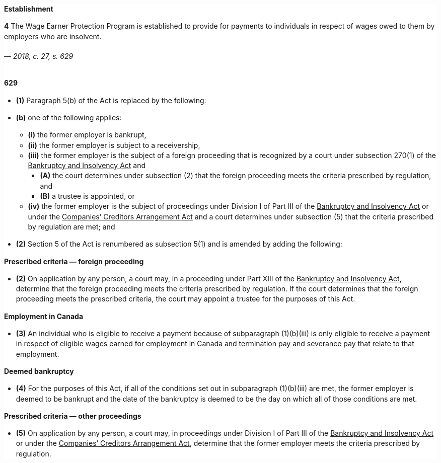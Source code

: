 **Establishment**

**4** The Wage Earner Protection Program is established to provide for payments to individuals in respect of wages owed to them by employers who are insolvent.





######           — 2018, c. 27, s. 629

**629** 

- **(1)** Paragraph 5(b) of the Act is replaced by the following:

- **(b)** one of the following applies:
	- **(i)** the former employer is bankrupt,
	- **(ii)** the former employer is subject to a receivership,
	- **(iii)** the former employer is the subject of a foreign proceeding that is recognized by a court under subsection 270(1) of the [Bankruptcy and Insolvency Act](/en/Acts/Revised%20Statutes%20of%20Canada/B/B-3.md) and
		- **(A)** the court determines under subsection (2) that the foreign proceeding meets the criteria prescribed by regulation, and
		- **(B)** a trustee is appointed, or
	- **(iv)** the former employer is the subject of proceedings under Division I of Part III of the [Bankruptcy and Insolvency Act](/en/Acts/Revised%20Statutes%20of%20Canada/B/B-3.md) or under the [Companies’ Creditors Arrangement Act](/en/Acts/Revised%20Statutes%20of%20Canada/C/C-36.md) and a court determines under subsection (5) that the criteria prescribed by regulation are met; and



- **(2)** Section 5 of the Act is renumbered as subsection 5(1) and is amended by adding the following:

**Prescribed criteria — foreign proceeding**

- **(2)** On application by any person, a court may, in a proceeding under Part XIII of the [Bankruptcy and Insolvency Act](/en/Acts/Revised%20Statutes%20of%20Canada/B/B-3.md), determine that the foreign proceeding meets the criteria prescribed by regulation. If the court determines that the foreign proceeding meets the prescribed criteria, the court may appoint a trustee for the purposes of this Act.

**Employment in Canada**

- **(3)** An individual who is eligible to receive a payment because of subparagraph (1)(b)(iii) is only eligible to receive a payment in respect of eligible wages earned for employment in Canada and termination pay and severance pay that relate to that employment.

**Deemed bankruptcy**

- **(4)** For the purposes of this Act, if all of the conditions set out in subparagraph (1)(b)(iii) are met, the former employer is deemed to be bankrupt and the date of the bankruptcy is deemed to be the day on which all of those conditions are met.

**Prescribed criteria — other proceedings**

- **(5)** On application by any person, a court may, in proceedings under Division I of Part III of the [Bankruptcy and Insolvency Act](/en/Acts/Revised%20Statutes%20of%20Canada/B/B-3.md) or under the [Companies’ Creditors Arrangement Act](/en/Acts/Revised%20Statutes%20of%20Canada/C/C-36.md), determine that the former employer meets the criteria prescribed by regulation.
